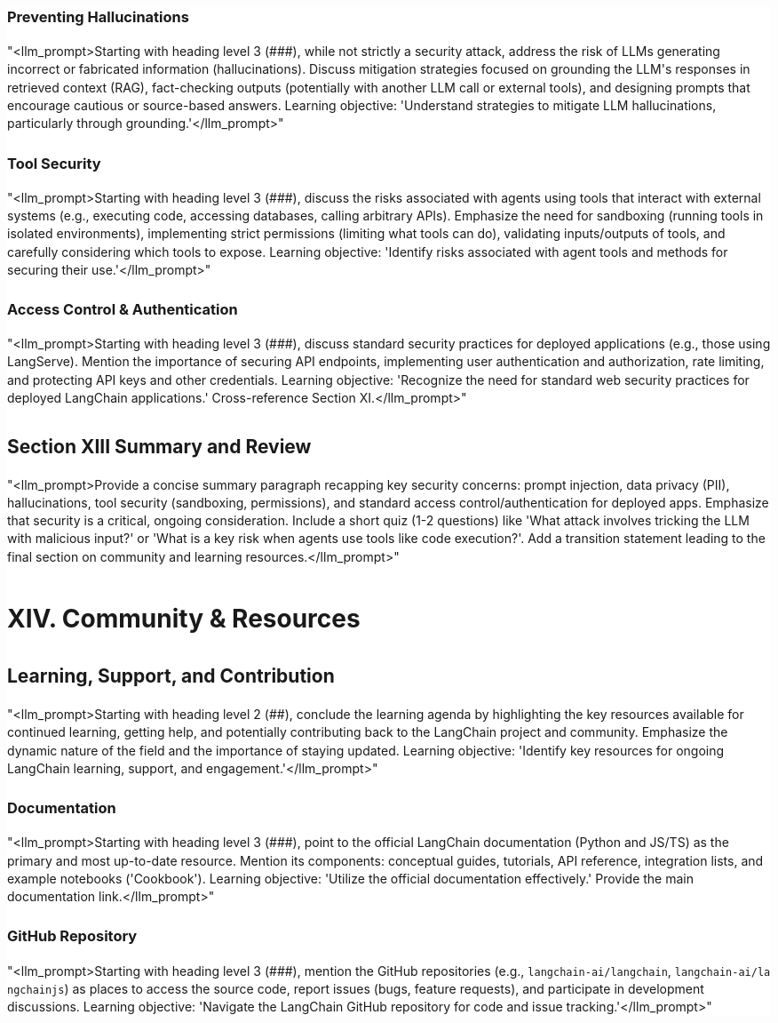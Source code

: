 ### Preventing Hallucinations
"<llm_prompt>Starting with heading level 3 (###), while not strictly a security attack, address the risk of LLMs generating incorrect or fabricated information (hallucinations). Discuss mitigation strategies focused on grounding the LLM's responses in retrieved context (RAG), fact-checking outputs (potentially with another LLM call or external tools), and designing prompts that encourage cautious or source-based answers. Learning objective: 'Understand strategies to mitigate LLM hallucinations, particularly through grounding.'</llm_prompt>"

### Tool Security
"<llm_prompt>Starting with heading level 3 (###), discuss the risks associated with agents using tools that interact with external systems (e.g., executing code, accessing databases, calling arbitrary APIs). Emphasize the need for sandboxing (running tools in isolated environments), implementing strict permissions (limiting what tools can do), validating inputs/outputs of tools, and carefully considering which tools to expose. Learning objective: 'Identify risks associated with agent tools and methods for securing their use.'</llm_prompt>"

### Access Control & Authentication
"<llm_prompt>Starting with heading level 3 (###), discuss standard security practices for deployed applications (e.g., those using LangServe). Mention the importance of securing API endpoints, implementing user authentication and authorization, rate limiting, and protecting API keys and other credentials. Learning objective: 'Recognize the need for standard web security practices for deployed LangChain applications.' Cross-reference Section XI.</llm_prompt>"

## Section XIII Summary and Review
"<llm_prompt>Provide a concise summary paragraph recapping key security concerns: prompt injection, data privacy (PII), hallucinations, tool security (sandboxing, permissions), and standard access control/authentication for deployed apps. Emphasize that security is a critical, ongoing consideration. Include a short quiz (1-2 questions) like 'What attack involves tricking the LLM with malicious input?' or 'What is a key risk when agents use tools like code execution?'. Add a transition statement leading to the final section on community and learning resources.</llm_prompt>"

# XIV. Community & Resources

## Learning, Support, and Contribution
"<llm_prompt>Starting with heading level 2 (##), conclude the learning agenda by highlighting the key resources available for continued learning, getting help, and potentially contributing back to the LangChain project and community. Emphasize the dynamic nature of the field and the importance of staying updated. Learning objective: 'Identify key resources for ongoing LangChain learning, support, and engagement.'</llm_prompt>"

### Documentation
"<llm_prompt>Starting with heading level 3 (###), point to the official LangChain documentation (Python and JS/TS) as the primary and most up-to-date resource. Mention its components: conceptual guides, tutorials, API reference, integration lists, and example notebooks ('Cookbook'). Learning objective: 'Utilize the official documentation effectively.' Provide the main documentation link.</llm_prompt>"

### GitHub Repository
"<llm_prompt>Starting with heading level 3 (###), mention the GitHub repositories (e.g., `langchain-ai/langchain`, `langchain-ai/langchainjs`) as places to access the source code, report issues (bugs, feature requests), and participate in development discussions. Learning objective: 'Navigate the LangChain GitHub repository for code and issue tracking.'</llm_prompt>"
